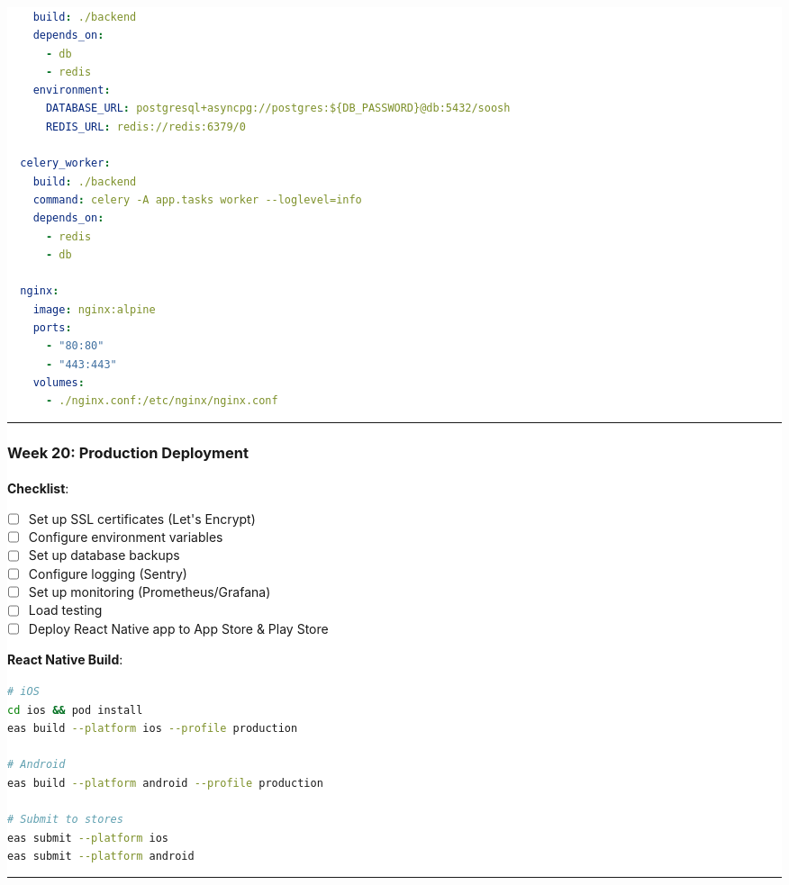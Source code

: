```yaml
    build: ./backend
    depends_on:
      - db
      - redis
    environment:
      DATABASE_URL: postgresql+asyncpg://postgres:${DB_PASSWORD}@db:5432/soosh
      REDIS_URL: redis://redis:6379/0

  celery_worker:
    build: ./backend
    command: celery -A app.tasks worker --loglevel=info
    depends_on:
      - redis
      - db

  nginx:
    image: nginx:alpine
    ports:
      - "80:80"
      - "443:443"
    volumes:
      - ./nginx.conf:/etc/nginx/nginx.conf
```

---

### **Week 20: Production Deployment**

**Checklist**:
- [ ] Set up SSL certificates (Let's Encrypt)
- [ ] Configure environment variables
- [ ] Set up database backups
- [ ] Configure logging (Sentry)
- [ ] Set up monitoring (Prometheus/Grafana)
- [ ] Load testing
- [ ] Deploy React Native app to App Store & Play Store

**React Native Build**:
```bash
# iOS
cd ios && pod install
eas build --platform ios --profile production

# Android
eas build --platform android --profile production

# Submit to stores
eas submit --platform ios
eas submit --platform android
```

---
